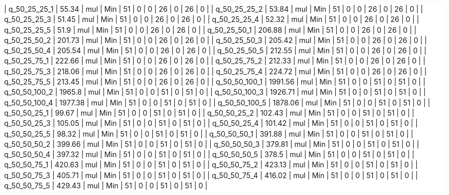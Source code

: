 | q_50_25_25_1 | 55.34 |  mul | Min | 51 | 0 | 0 | 26 | 0 | 26 | 0 |
| q_50_25_25_2 | 53.84 |  mul | Min | 51 | 0 | 0 | 26 | 0 | 26 | 0 |
| q_50_25_25_3 | 51.45 |  mul | Min | 51 | 0 | 0 | 26 | 0 | 26 | 0 |
| q_50_25_25_4 | 52.32 |  mul | Min | 51 | 0 | 0 | 26 | 0 | 26 | 0 |
| q_50_25_25_5 | 51.9 |  mul | Min | 51 | 0 | 0 | 26 | 0 | 26 | 0 |
| q_50_25_50_1 | 206.88 |  mul | Min | 51 | 0 | 0 | 26 | 0 | 26 | 0 |
| q_50_25_50_2 | 201.73 |  mul | Min | 51 | 0 | 0 | 26 | 0 | 26 | 0 |
| q_50_25_50_3 | 205.42 |  mul | Min | 51 | 0 | 0 | 26 | 0 | 26 | 0 |
| q_50_25_50_4 | 205.54 |  mul | Min | 51 | 0 | 0 | 26 | 0 | 26 | 0 |
| q_50_25_50_5 | 212.55 |  mul | Min | 51 | 0 | 0 | 26 | 0 | 26 | 0 |
| q_50_25_75_1 | 222.66 |  mul | Min | 51 | 0 | 0 | 26 | 0 | 26 | 0 |
| q_50_25_75_2 | 212.33 |  mul | Min | 51 | 0 | 0 | 26 | 0 | 26 | 0 |
| q_50_25_75_3 | 218.06 |  mul | Min | 51 | 0 | 0 | 26 | 0 | 26 | 0 |
| q_50_25_75_4 | 224.72 |  mul | Min | 51 | 0 | 0 | 26 | 0 | 26 | 0 |
| q_50_25_75_5 | 213.45 |  mul | Min | 51 | 0 | 0 | 26 | 0 | 26 | 0 |
| q_50_50_100_1 | 1991.56 |  mul | Min | 51 | 0 | 0 | 51 | 0 | 51 | 0 |
| q_50_50_100_2 | 1965.8 |  mul | Min | 51 | 0 | 0 | 51 | 0 | 51 | 0 |
| q_50_50_100_3 | 1926.71 |  mul | Min | 51 | 0 | 0 | 51 | 0 | 51 | 0 |
| q_50_50_100_4 | 1977.38 |  mul | Min | 51 | 0 | 0 | 51 | 0 | 51 | 0 |
| q_50_50_100_5 | 1878.06 |  mul | Min | 51 | 0 | 0 | 51 | 0 | 51 | 0 |
| q_50_50_25_1 | 99.67 |  mul | Min | 51 | 0 | 0 | 51 | 0 | 51 | 0 |
| q_50_50_25_2 | 102.43 |  mul | Min | 51 | 0 | 0 | 51 | 0 | 51 | 0 |
| q_50_50_25_3 | 105.05 |  mul | Min | 51 | 0 | 0 | 51 | 0 | 51 | 0 |
| q_50_50_25_4 | 101.42 |  mul | Min | 51 | 0 | 0 | 51 | 0 | 51 | 0 |
| q_50_50_25_5 | 98.32 |  mul | Min | 51 | 0 | 0 | 51 | 0 | 51 | 0 |
| q_50_50_50_1 | 391.88 |  mul | Min | 51 | 0 | 0 | 51 | 0 | 51 | 0 |
| q_50_50_50_2 | 399.66 |  mul | Min | 51 | 0 | 0 | 51 | 0 | 51 | 0 |
| q_50_50_50_3 | 379.81 |  mul | Min | 51 | 0 | 0 | 51 | 0 | 51 | 0 |
| q_50_50_50_4 | 397.32 |  mul | Min | 51 | 0 | 0 | 51 | 0 | 51 | 0 |
| q_50_50_50_5 | 378.5 |  mul | Min | 51 | 0 | 0 | 51 | 0 | 51 | 0 |
| q_50_50_75_1 | 420.63 |  mul | Min | 51 | 0 | 0 | 51 | 0 | 51 | 0 |
| q_50_50_75_2 | 423.13 |  mul | Min | 51 | 0 | 0 | 51 | 0 | 51 | 0 |
| q_50_50_75_3 | 405.71 |  mul | Min | 51 | 0 | 0 | 51 | 0 | 51 | 0 |
| q_50_50_75_4 | 416.02 |  mul | Min | 51 | 0 | 0 | 51 | 0 | 51 | 0 |
| q_50_50_75_5 | 429.43 |  mul | Min | 51 | 0 | 0 | 51 | 0 | 51 | 0 |
